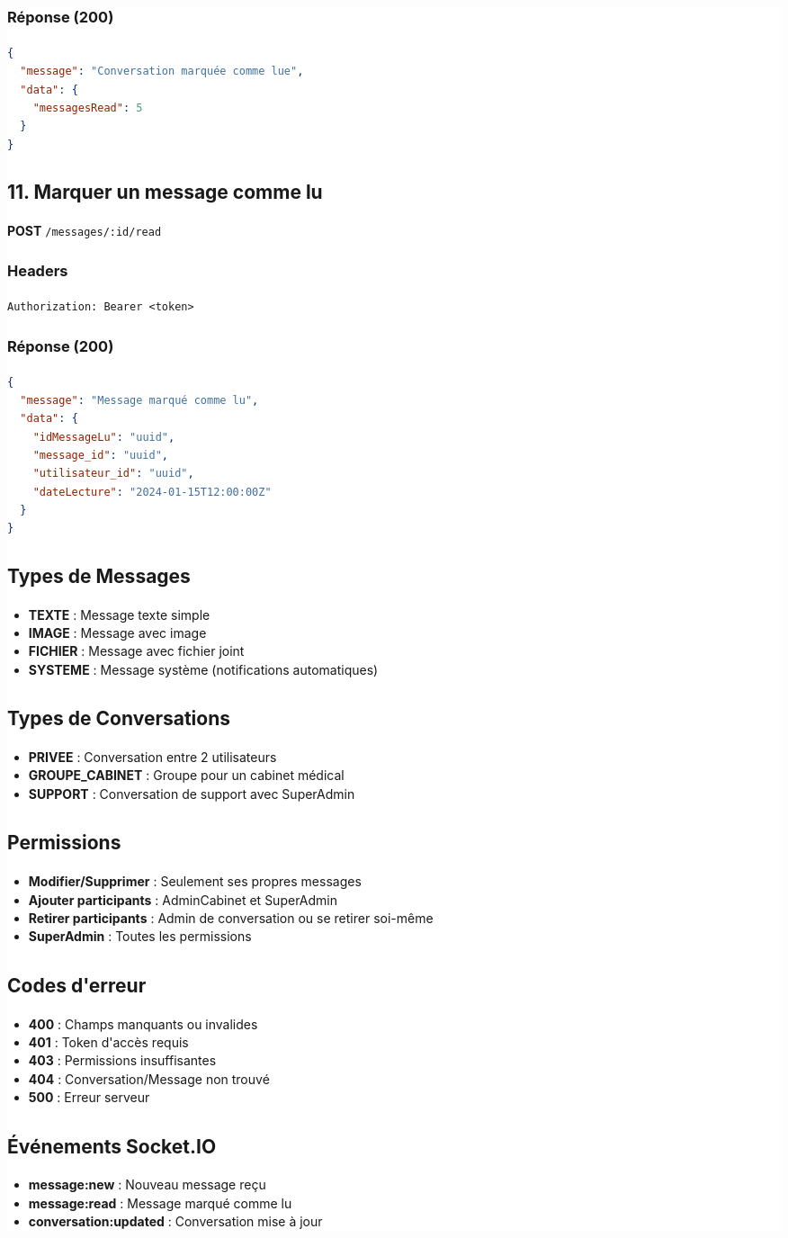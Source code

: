 ### Réponse (200)
```json
{
  "message": "Conversation marquée comme lue",
  "data": {
    "messagesRead": 5
  }
}
```

## 11. Marquer un message comme lu
**POST** `/messages/:id/read`

### Headers
```
Authorization: Bearer <token>
```

### Réponse (200)
```json
{
  "message": "Message marqué comme lu",
  "data": {
    "idMessageLu": "uuid",
    "message_id": "uuid",
    "utilisateur_id": "uuid",
    "dateLecture": "2024-01-15T12:00:00Z"
  }
}
```

## Types de Messages
- **TEXTE** : Message texte simple
- **IMAGE** : Message avec image
- **FICHIER** : Message avec fichier joint
- **SYSTEME** : Message système (notifications automatiques)

## Types de Conversations
- **PRIVEE** : Conversation entre 2 utilisateurs
- **GROUPE_CABINET** : Groupe pour un cabinet médical
- **SUPPORT** : Conversation de support avec SuperAdmin

## Permissions
- **Modifier/Supprimer** : Seulement ses propres messages
- **Ajouter participants** : AdminCabinet et SuperAdmin
- **Retirer participants** : Admin de conversation ou se retirer soi-même
- **SuperAdmin** : Toutes les permissions

## Codes d'erreur
- **400** : Champs manquants ou invalides
- **401** : Token d'accès requis
- **403** : Permissions insuffisantes
- **404** : Conversation/Message non trouvé
- **500** : Erreur serveur

## Événements Socket.IO
- **message:new** : Nouveau message reçu
- **message:read** : Message marqué comme lu
- **conversation:updated** : Conversation mise à jour
